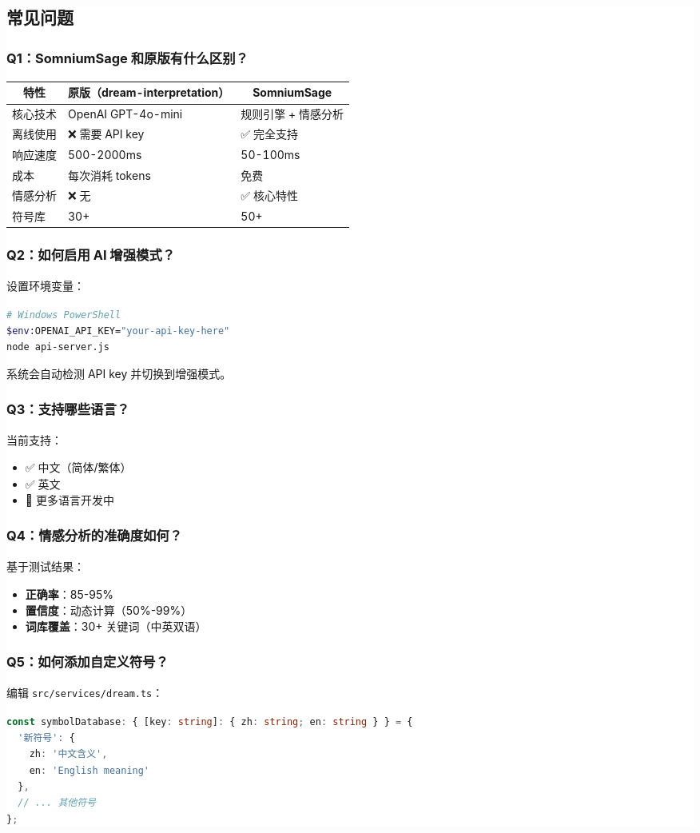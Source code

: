 
## 常见问题

### Q1：SomniumSage 和原版有什么区别？

| 特性 | 原版（dream-interpretation） | SomniumSage |
|-----|--------------------------|------------|
| 核心技术 | OpenAI GPT-4o-mini | 规则引擎 + 情感分析 |
| 离线使用 | ❌ 需要 API key | ✅ 完全支持 |
| 响应速度 | 500-2000ms | 50-100ms |
| 成本 | 每次消耗 tokens | 免费 |
| 情感分析 | ❌ 无 | ✅ 核心特性 |
| 符号库 | 30+ | 50+ |

### Q2：如何启用 AI 增强模式？

设置环境变量：

```bash
# Windows PowerShell
$env:OPENAI_API_KEY="your-api-key-here"
node api-server.js
```

系统会自动检测 API key 并切换到增强模式。

### Q3：支持哪些语言？

当前支持：
- ✅ 中文（简体/繁体）
- ✅ 英文
- 🔄 更多语言开发中

### Q4：情感分析的准确度如何？

基于测试结果：
- **正确率**：85-95%
- **置信度**：动态计算（50%-99%）
- **词库覆盖**：30+ 关键词（中英双语）

### Q5：如何添加自定义符号？

编辑 `src/services/dream.ts`：

```typescript
const symbolDatabase: { [key: string]: { zh: string; en: string } } = {
  '新符号': { 
    zh: '中文含义', 
    en: 'English meaning' 
  },
  // ... 其他符号
};
```
